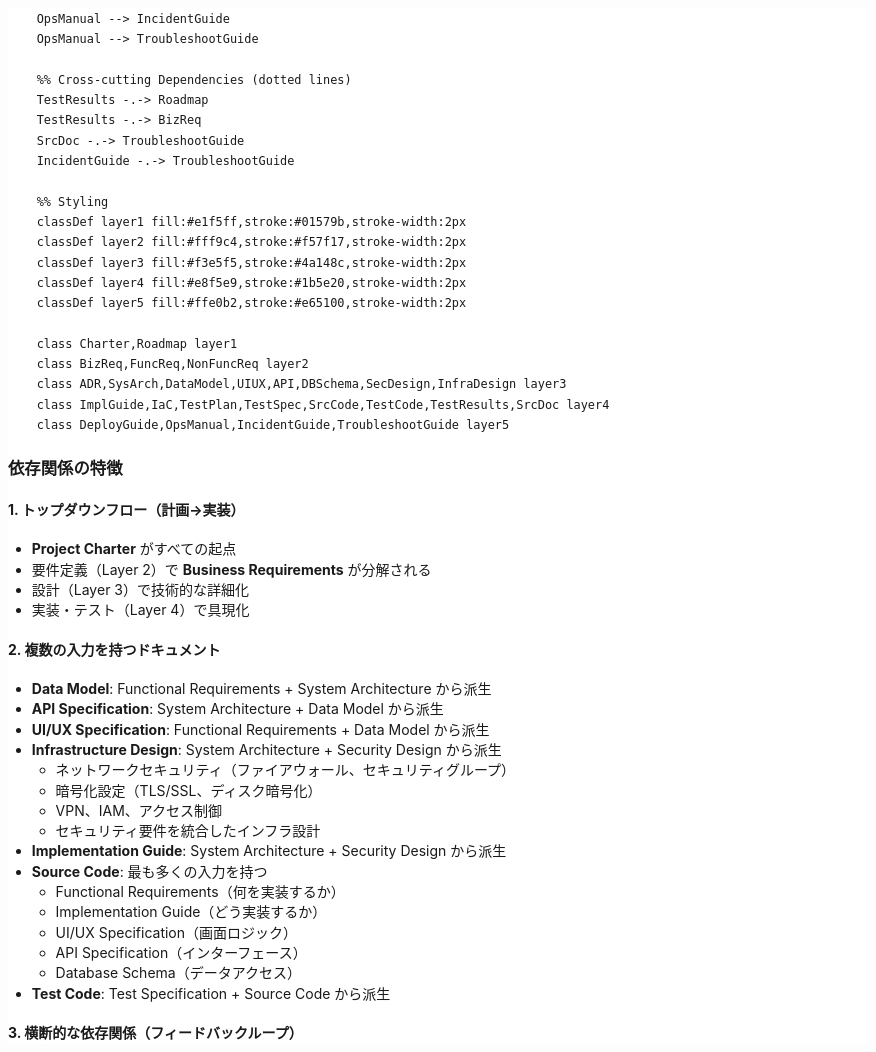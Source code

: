```mermaid
    OpsManual --> IncidentGuide
    OpsManual --> TroubleshootGuide

    %% Cross-cutting Dependencies (dotted lines)
    TestResults -.-> Roadmap
    TestResults -.-> BizReq
    SrcDoc -.-> TroubleshootGuide
    IncidentGuide -.-> TroubleshootGuide

    %% Styling
    classDef layer1 fill:#e1f5ff,stroke:#01579b,stroke-width:2px
    classDef layer2 fill:#fff9c4,stroke:#f57f17,stroke-width:2px
    classDef layer3 fill:#f3e5f5,stroke:#4a148c,stroke-width:2px
    classDef layer4 fill:#e8f5e9,stroke:#1b5e20,stroke-width:2px
    classDef layer5 fill:#ffe0b2,stroke:#e65100,stroke-width:2px

    class Charter,Roadmap layer1
    class BizReq,FuncReq,NonFuncReq layer2
    class ADR,SysArch,DataModel,UIUX,API,DBSchema,SecDesign,InfraDesign layer3
    class ImplGuide,IaC,TestPlan,TestSpec,SrcCode,TestCode,TestResults,SrcDoc layer4
    class DeployGuide,OpsManual,IncidentGuide,TroubleshootGuide layer5
```

### 依存関係の特徴

#### 1. トップダウンフロー（計画→実装）

- **Project Charter** がすべての起点
- 要件定義（Layer 2）で **Business Requirements** が分解される
- 設計（Layer 3）で技術的な詳細化
- 実装・テスト（Layer 4）で具現化

#### 2. 複数の入力を持つドキュメント

- **Data Model**: Functional Requirements + System Architecture から派生
- **API Specification**: System Architecture + Data Model から派生
- **UI/UX Specification**: Functional Requirements + Data Model から派生
- **Infrastructure Design**: System Architecture + Security Design から派生
  - ネットワークセキュリティ（ファイアウォール、セキュリティグループ）
  - 暗号化設定（TLS/SSL、ディスク暗号化）
  - VPN、IAM、アクセス制御
  - セキュリティ要件を統合したインフラ設計
- **Implementation Guide**: System Architecture + Security Design から派生
- **Source Code**: 最も多くの入力を持つ
  - Functional Requirements（何を実装するか）
  - Implementation Guide（どう実装するか）
  - UI/UX Specification（画面ロジック）
  - API Specification（インターフェース）
  - Database Schema（データアクセス）
- **Test Code**: Test Specification + Source Code から派生

#### 3. 横断的な依存関係（フィードバックループ）
